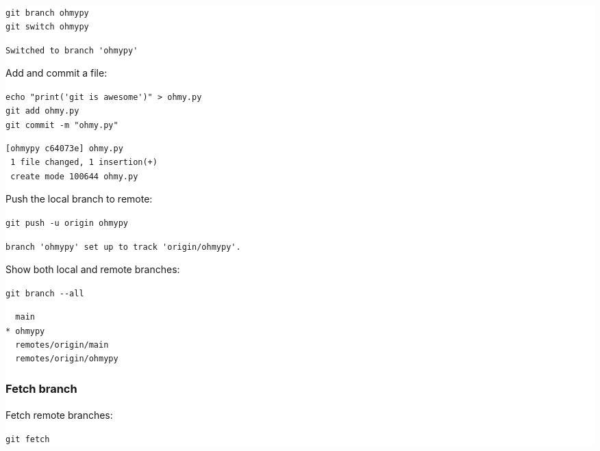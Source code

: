 
```
git branch ohmypy
git switch ohmypy

```

```
Switched to branch 'ohmypy'

```
Add and commit a file:


```
echo "print('git is awesome')" > ohmy.py
git add ohmy.py
git commit -m "ohmy.py"

```

```
[ohmypy c64073e] ohmy.py
 1 file changed, 1 insertion(+)
 create mode 100644 ohmy.py

```
Push the local branch to remote:


```
git push -u origin ohmypy

```

```
branch 'ohmypy' set up to track 'origin/ohmypy'.

```
Show both local and remote branches:


```
git branch --all

```

```
  main
* ohmypy
  remotes/origin/main
  remotes/origin/ohmypy

```
### Fetch branch

Fetch remote branches:


```
git fetch

```

